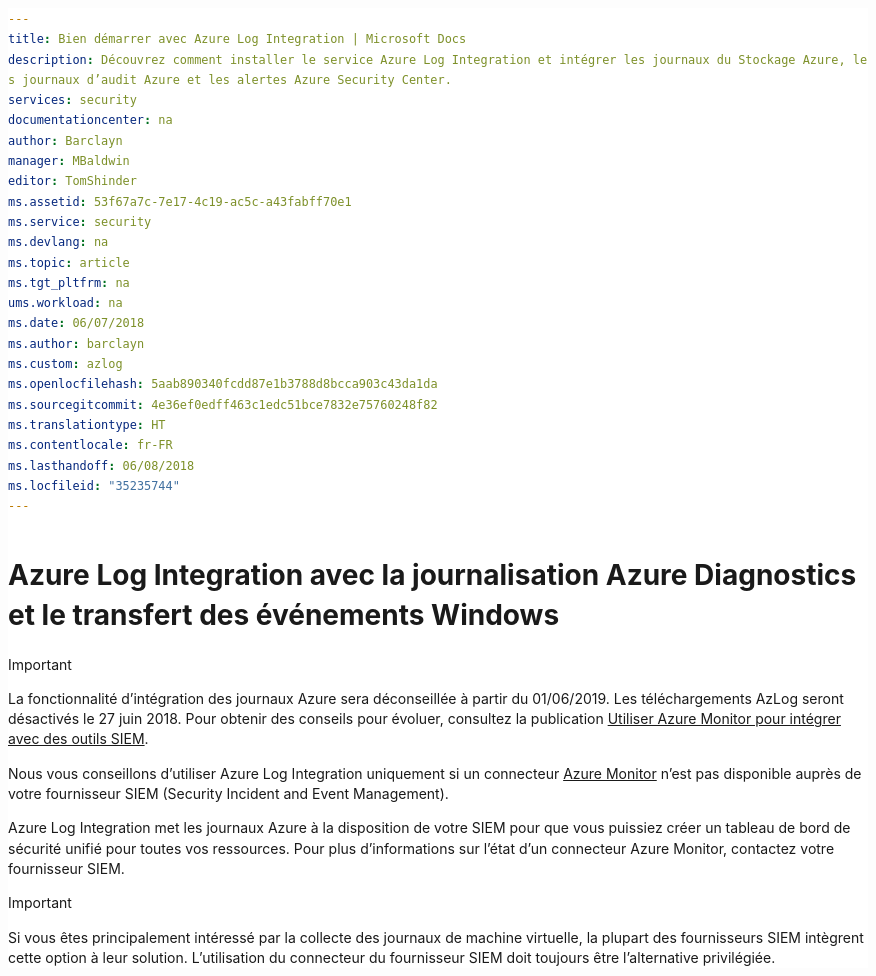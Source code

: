 ```yaml
---
title: Bien démarrer avec Azure Log Integration | Microsoft Docs
description: Découvrez comment installer le service Azure Log Integration et intégrer les journaux du Stockage Azure, les journaux d’audit Azure et les alertes Azure Security Center.
services: security
documentationcenter: na
author: Barclayn
manager: MBaldwin
editor: TomShinder
ms.assetid: 53f67a7c-7e17-4c19-ac5c-a43fabff70e1
ms.service: security
ms.devlang: na
ms.topic: article
ms.tgt_pltfrm: na
ums.workload: na
ms.date: 06/07/2018
ms.author: barclayn
ms.custom: azlog
ms.openlocfilehash: 5aab890340fcdd87e1b3788d8bcca903c43da1da
ms.sourcegitcommit: 4e36ef0edff463c1edc51bce7832e75760248f82
ms.translationtype: HT
ms.contentlocale: fr-FR
ms.lasthandoff: 06/08/2018
ms.locfileid: "35235744"
---
```

# <a name="azure-log-integration-with-azure-diagnostics-logging-and-windows-event-forwarding"></a>Azure Log Integration avec la journalisation Azure Diagnostics et le transfert des événements Windows


>[!IMPORTANT]
> La fonctionnalité d’intégration des journaux Azure sera déconseillée à partir du 01/06/2019. Les téléchargements AzLog seront désactivés le 27 juin 2018. Pour obtenir des conseils pour évoluer, consultez la publication [Utiliser Azure Monitor pour intégrer avec des outils SIEM](https://azure.microsoft.com/blog/use-azure-monitor-to-integrate-with-siem-tools/). 

Nous vous conseillons d’utiliser Azure Log Integration uniquement si un connecteur [Azure Monitor](../monitoring-and-diagnostics/monitoring-get-started.md) n’est pas disponible auprès de votre fournisseur SIEM (Security Incident and Event Management).

Azure Log Integration met les journaux Azure à la disposition de votre SIEM pour que vous puissiez créer un tableau de bord de sécurité unifié pour toutes vos ressources.
Pour plus d’informations sur l’état d’un connecteur Azure Monitor, contactez votre fournisseur SIEM.

> [!IMPORTANT]
> Si vous êtes principalement intéressé par la collecte des journaux de machine virtuelle, la plupart des fournisseurs SIEM intègrent cette option à leur solution. L’utilisation du connecteur du fournisseur SIEM doit toujours être l’alternative privilégiée.
